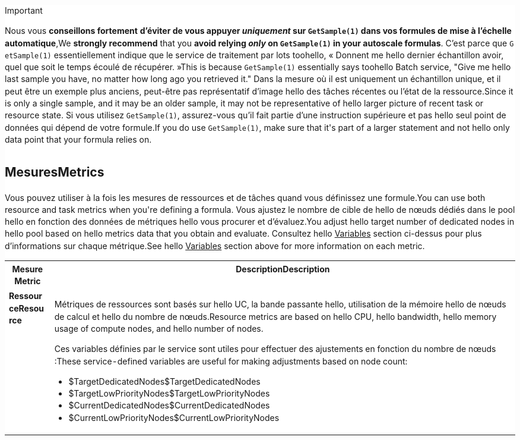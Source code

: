 > [!IMPORTANT]
> <span data-ttu-id="a6979-450">Nous vous **conseillons fortement** **d’éviter de vous appuyer *uniquement* sur `GetSample(1)` dans vos formules de mise à l’échelle automatique**,</span><span class="sxs-lookup"><span data-stu-id="a6979-450">We **strongly recommend** that you **avoid relying *only* on `GetSample(1)` in your autoscale formulas**.</span></span> <span data-ttu-id="a6979-451">C’est parce que `GetSample(1)` essentiellement indique que le service de traitement par lots toohello, « Donnent me hello dernier échantillon avoir, quel que soit le temps écoulé de récupérer. »</span><span class="sxs-lookup"><span data-stu-id="a6979-451">This is because `GetSample(1)` essentially says toohello Batch service, "Give me hello last sample you have, no matter how long ago you retrieved it."</span></span> <span data-ttu-id="a6979-452">Dans la mesure où il est uniquement un échantillon unique, et il peut être un exemple plus anciens, peut-être pas représentatif d’image hello des tâches récentes ou l’état de la ressource.</span><span class="sxs-lookup"><span data-stu-id="a6979-452">Since it is only a single sample, and it may be an older sample, it may not be representative of hello larger picture of recent task or resource state.</span></span> <span data-ttu-id="a6979-453">Si vous utilisez `GetSample(1)`, assurez-vous qu’il fait partie d’une instruction supérieure et pas hello seul point de données qui dépend de votre formule.</span><span class="sxs-lookup"><span data-stu-id="a6979-453">If you do use `GetSample(1)`, make sure that it's part of a larger statement and not hello only data point that your formula relies on.</span></span>
>
>

## <a name="metrics"></a><span data-ttu-id="a6979-454">Mesures</span><span class="sxs-lookup"><span data-stu-id="a6979-454">Metrics</span></span>
<span data-ttu-id="a6979-455">Vous pouvez utiliser à la fois les mesures de ressources et de tâches quand vous définissez une formule.</span><span class="sxs-lookup"><span data-stu-id="a6979-455">You can use both resource and task metrics when you're defining a formula.</span></span> <span data-ttu-id="a6979-456">Vous ajustez le nombre de cible de hello de nœuds dédiés dans le pool hello en fonction des données de métriques hello vous procurer et d’évaluez.</span><span class="sxs-lookup"><span data-stu-id="a6979-456">You adjust hello target number of dedicated nodes in hello pool based on hello metrics data that you obtain and evaluate.</span></span> <span data-ttu-id="a6979-457">Consultez hello [Variables](#variables) section ci-dessus pour plus d’informations sur chaque métrique.</span><span class="sxs-lookup"><span data-stu-id="a6979-457">See hello [Variables](#variables) section above for more information on each metric.</span></span>

<table>
  <tr>
    <th><span data-ttu-id="a6979-458">Mesure</span><span class="sxs-lookup"><span data-stu-id="a6979-458">Metric</span></span></th>
    <th><span data-ttu-id="a6979-459">Description</span><span class="sxs-lookup"><span data-stu-id="a6979-459">Description</span></span></th>
  </tr>
  <tr>
    <td><span data-ttu-id="a6979-460"><b>Ressource</b></span><span class="sxs-lookup"><span data-stu-id="a6979-460"><b>Resource</b></span></span></td>
    <td><p><span data-ttu-id="a6979-461">Métriques de ressources sont basés sur hello UC, la bande passante hello, utilisation de la mémoire hello de nœuds de calcul et hello du nombre de nœuds.</span><span class="sxs-lookup"><span data-stu-id="a6979-461">Resource metrics are based on hello CPU, hello bandwidth, hello memory usage of compute nodes, and hello number of nodes.</span></span></p>
        <p> <span data-ttu-id="a6979-462">Ces variables définies par le service sont utiles pour effectuer des ajustements en fonction du nombre de nœuds :</span><span class="sxs-lookup"><span data-stu-id="a6979-462">These service-defined variables are useful for making adjustments based on node count:</span></span></p>
    <p><ul>
            <li><span data-ttu-id="a6979-463">$TargetDedicatedNodes</span><span class="sxs-lookup"><span data-stu-id="a6979-463">$TargetDedicatedNodes</span></span></li>
            <li><span data-ttu-id="a6979-464">$TargetLowPriorityNodes</span><span class="sxs-lookup"><span data-stu-id="a6979-464">$TargetLowPriorityNodes</span></span></li>
            <li><span data-ttu-id="a6979-465">$CurrentDedicatedNodes</span><span class="sxs-lookup"><span data-stu-id="a6979-465">$CurrentDedicatedNodes</span></span></li>
            <li><span data-ttu-id="a6979-466">$CurrentLowPriorityNodes</span><span class="sxs-lookup"><span data-stu-id="a6979-466">$CurrentLowPriorityNodes</span></span></li>